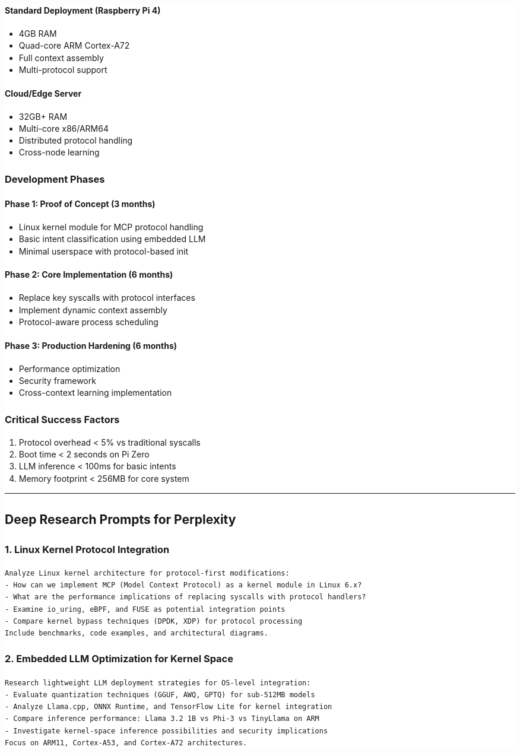 #### Standard Deployment (Raspberry Pi 4)
- 4GB RAM
- Quad-core ARM Cortex-A72
- Full context assembly
- Multi-protocol support

#### Cloud/Edge Server
- 32GB+ RAM
- Multi-core x86/ARM64
- Distributed protocol handling
- Cross-node learning

### Development Phases

#### Phase 1: Proof of Concept (3 months)
- Linux kernel module for MCP protocol handling
- Basic intent classification using embedded LLM
- Minimal userspace with protocol-based init

#### Phase 2: Core Implementation (6 months)
- Replace key syscalls with protocol interfaces
- Implement dynamic context assembly
- Protocol-aware process scheduling

#### Phase 3: Production Hardening (6 months)
- Performance optimization
- Security framework
- Cross-context learning implementation

### Critical Success Factors
1. Protocol overhead < 5% vs traditional syscalls
2. Boot time < 2 seconds on Pi Zero
3. LLM inference < 100ms for basic intents
4. Memory footprint < 256MB for core system

---

## Deep Research Prompts for Perplexity

### 1. Linux Kernel Protocol Integration
```
Analyze Linux kernel architecture for protocol-first modifications:
- How can we implement MCP (Model Context Protocol) as a kernel module in Linux 6.x?
- What are the performance implications of replacing syscalls with protocol handlers?
- Examine io_uring, eBPF, and FUSE as potential integration points
- Compare kernel bypass techniques (DPDK, XDP) for protocol processing
Include benchmarks, code examples, and architectural diagrams.
```

### 2. Embedded LLM Optimization for Kernel Space
```
Research lightweight LLM deployment strategies for OS-level integration:
- Evaluate quantization techniques (GGUF, AWQ, GPTQ) for sub-512MB models
- Analyze Llama.cpp, ONNX Runtime, and TensorFlow Lite for kernel integration
- Compare inference performance: Llama 3.2 1B vs Phi-3 vs TinyLlama on ARM
- Investigate kernel-space inference possibilities and security implications
Focus on ARM11, Cortex-A53, and Cortex-A72 architectures.
```
